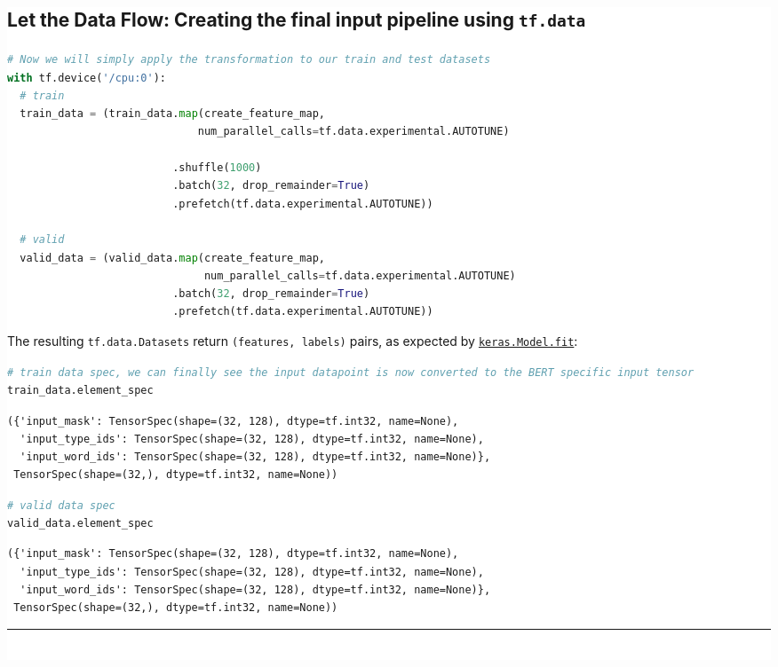 ## Let the Data Flow: Creating the final input pipeline using `tf.data`


```python
# Now we will simply apply the transformation to our train and test datasets
with tf.device('/cpu:0'):
  # train
  train_data = (train_data.map(create_feature_map,
                              num_parallel_calls=tf.data.experimental.AUTOTUNE)

                          .shuffle(1000)
                          .batch(32, drop_remainder=True)
                          .prefetch(tf.data.experimental.AUTOTUNE))

  # valid
  valid_data = (valid_data.map(create_feature_map, 
                               num_parallel_calls=tf.data.experimental.AUTOTUNE)
                          .batch(32, drop_remainder=True)
                          .prefetch(tf.data.experimental.AUTOTUNE)) 
```

The resulting `tf.data.Datasets` return `(features, labels)` pairs, as expected by [`keras.Model.fit`](https://www.tensorflow.org/api_docs/python/tf/keras/Model#fit):


```python
# train data spec, we can finally see the input datapoint is now converted to the BERT specific input tensor
train_data.element_spec
```




    ({'input_mask': TensorSpec(shape=(32, 128), dtype=tf.int32, name=None),
      'input_type_ids': TensorSpec(shape=(32, 128), dtype=tf.int32, name=None),
      'input_word_ids': TensorSpec(shape=(32, 128), dtype=tf.int32, name=None)},
     TensorSpec(shape=(32,), dtype=tf.int32, name=None))




```python
# valid data spec
valid_data.element_spec
```




    ({'input_mask': TensorSpec(shape=(32, 128), dtype=tf.int32, name=None),
      'input_type_ids': TensorSpec(shape=(32, 128), dtype=tf.int32, name=None),
      'input_word_ids': TensorSpec(shape=(32, 128), dtype=tf.int32, name=None)},
     TensorSpec(shape=(32,), dtype=tf.int32, name=None))


---
<br>
